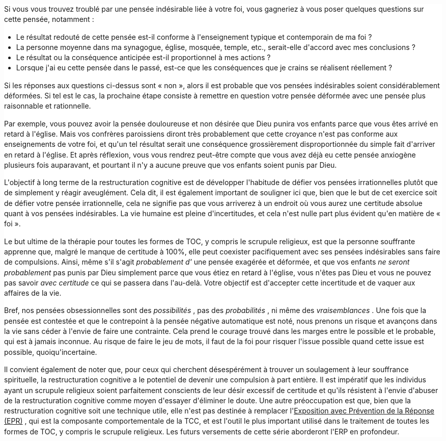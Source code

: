 Si vous vous trouvez troublé par une pensée indésirable liée à votre foi, vous gagneriez à vous poser quelques questions sur cette pensée, notamment :

-  Le résultat redouté de cette pensée est-il conforme à l'enseignement typique et contemporain de ma foi ?
-  La personne moyenne dans ma synagogue, église, mosquée, temple, etc., serait-elle d'accord avec mes conclusions ?
-  Le résultat ou la conséquence anticipée est-il proportionnel à mes actions ?
-  Lorsque j'ai eu cette pensée dans le passé, est-ce que les conséquences que je crains se réalisent réellement ?

Si les réponses aux questions ci-dessus sont « non », alors il est probable que vos pensées indésirables soient considérablement déformées. Si tel est le cas, la prochaine étape consiste à remettre en question votre pensée déformée avec une pensée plus raisonnable et rationnelle.

Par exemple, vous pouvez avoir la pensée douloureuse et non désirée que Dieu punira vos enfants parce que vous êtes arrivé en retard à l'église. Mais vos confrères paroissiens diront très probablement que cette croyance n'est pas conforme aux enseignements de votre foi, et qu'un tel résultat serait une conséquence grossièrement disproportionnée du simple fait d'arriver en retard à l'église. Et après réflexion, vous vous rendrez peut-être compte que vous avez déjà eu cette pensée anxiogène plusieurs fois auparavant, et pourtant il n'y a aucune preuve que vos enfants soient punis par Dieu.

L'objectif à long terme de la restructuration cognitive est de développer l'habitude de défier vos pensées irrationnelles plutôt que de simplement y réagir aveuglément. Cela dit, il est également important de souligner ici que, bien que le but de cet exercice soit de défier votre pensée irrationnelle, cela ne signifie pas que vous arriverez à un endroit où vous aurez une certitude absolue quant à vos pensées indésirables. La vie humaine est pleine d'incertitudes, et cela n'est nulle part plus évident qu'en matière de « foi ».

Le but ultime de la thérapie pour toutes les formes de TOC, y compris le scrupule religieux, est que la personne souffrante apprenne que, malgré le manque de certitude à 100%, elle peut coexister pacifiquement avec ses pensées indésirables sans faire de compulsions. Ainsi, même s'il s'agit _probablement d'_ une pensée exagérée et déformée, et que vos enfants _ne seront probablement_ pas punis par Dieu simplement parce que vous étiez en retard à l'église, vous n'êtes pas Dieu et vous ne pouvez pas savoir _avec certitude_ ce qui se passera dans l'au-delà. Votre objectif est d'accepter cette incertitude et de vaquer aux affaires de la vie.

Bref, nos pensées obsessionnelles sont des _possibilités_ , pas des _probabilités_ , ni même des _vraisemblances_ . Une fois que la pensée est contestée et que le contrepoint à la pensée négative automatique est noté, nous prenons un risque et avançons dans la vie sans céder à l'envie de faire une contrainte. Cela prend le courage trouvé dans les marges entre le possible et le probable, qui est à jamais inconnue. Au risque de faire le jeu de mots, il faut de la foi pour risquer l'issue possible quand cette issue est possible, quoiqu'incertaine.

Il convient également de noter que, pour ceux qui cherchent désespérément à trouver un soulagement à leur souffrance spirituelle, la restructuration cognitive a le potentiel de devenir une compulsion à part entière. Il est impératif que les individus ayant un scrupule religieux soient parfaitement conscients de leur désir excessif de certitude et qu'ils résistent à l'envie d'abuser de la restructuration cognitive comme moyen d'essayer d'éliminer le doute. Une autre préoccupation est que, bien que la restructuration cognitive soit une technique utile, elle n'est pas destinée à remplacer l'[Exposition avec Prévention de la Réponse (EPR)](https://ocdla.com/exposure-therapy-ocd-anxiety-1944/ "Thérapie d'exposition pour le TOC et l'anxiété") , qui est la composante comportementale de la TCC, et est l'outil le plus important utilisé dans le traitement de toutes les formes de TOC, y compris le scrupule religieux. Les futurs versements de cette série aborderont l'ERP en profondeur.
